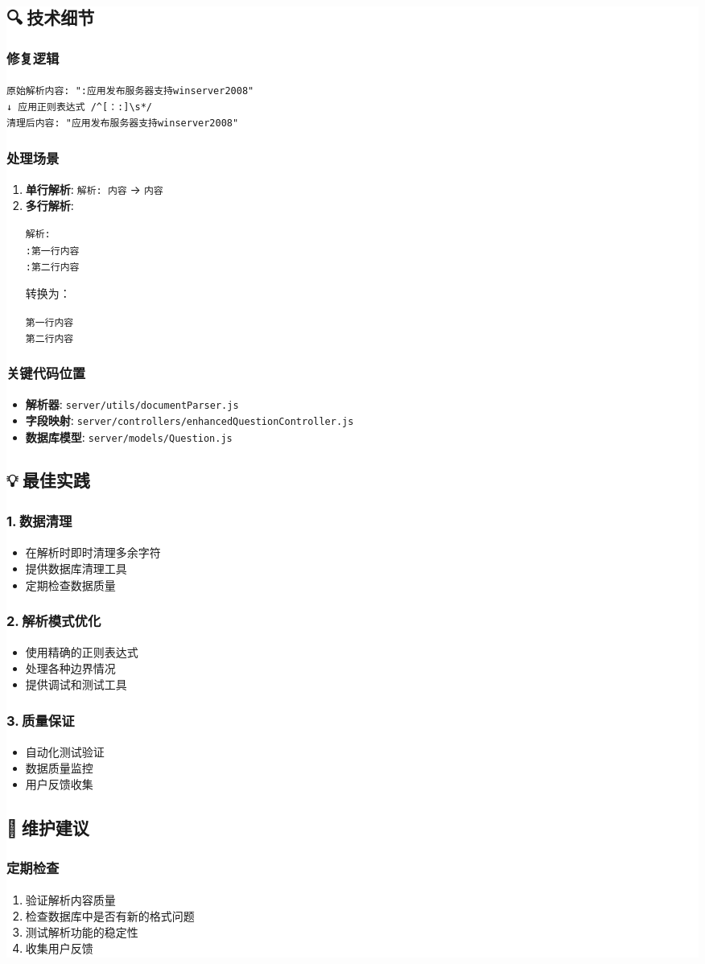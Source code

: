 ## 🔍 技术细节

### 修复逻辑
```
原始解析内容: ":应用发布服务器支持winserver2008"
↓ 应用正则表达式 /^[：:]\s*/
清理后内容: "应用发布服务器支持winserver2008"
```

### 处理场景
1. **单行解析**: `解析: 内容` → `内容`
2. **多行解析**: 
   ```
   解析:
   :第一行内容
   :第二行内容
   ```
   转换为：
   ```
   第一行内容
   第二行内容
   ```

### 关键代码位置
- **解析器**: `server/utils/documentParser.js`
- **字段映射**: `server/controllers/enhancedQuestionController.js`
- **数据库模型**: `server/models/Question.js`

## 💡 最佳实践

### 1. 数据清理
- 在解析时即时清理多余字符
- 提供数据库清理工具
- 定期检查数据质量

### 2. 解析模式优化
- 使用精确的正则表达式
- 处理各种边界情况
- 提供调试和测试工具

### 3. 质量保证
- 自动化测试验证
- 数据质量监控
- 用户反馈收集

## 🔄 维护建议

### 定期检查
1. 验证解析内容质量
2. 检查数据库中是否有新的格式问题
3. 测试解析功能的稳定性
4. 收集用户反馈
